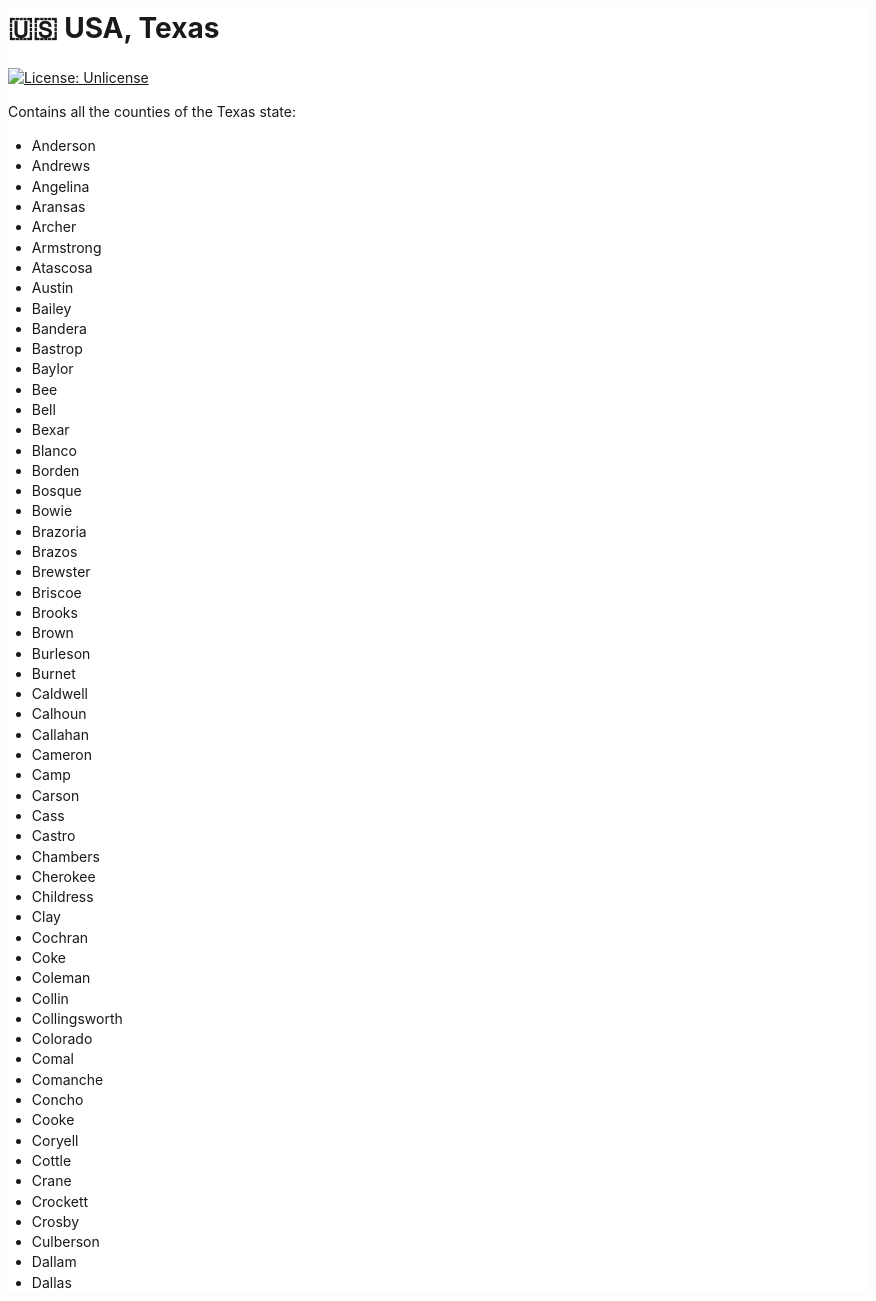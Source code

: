 # 🇺🇸 USA, Texas

[![License: Unlicense](https://img.shields.io/badge/license-Unlicense-blue.svg)](http://unlicense.org/)

Contains all the counties of the Texas state:
* Anderson
* Andrews
* Angelina
* Aransas
* Archer
* Armstrong
* Atascosa
* Austin
* Bailey
* Bandera
* Bastrop
* Baylor
* Bee
* Bell
* Bexar
* Blanco
* Borden
* Bosque
* Bowie
* Brazoria
* Brazos
* Brewster
* Briscoe
* Brooks
* Brown
* Burleson
* Burnet
* Caldwell
* Calhoun
* Callahan
* Cameron
* Camp
* Carson
* Cass
* Castro
* Chambers
* Cherokee
* Childress
* Clay
* Cochran
* Coke
* Coleman
* Collin
* Collingsworth
* Colorado
* Comal
* Comanche
* Concho
* Cooke
* Coryell
* Cottle
* Crane
* Crockett
* Crosby
* Culberson
* Dallam
* Dallas